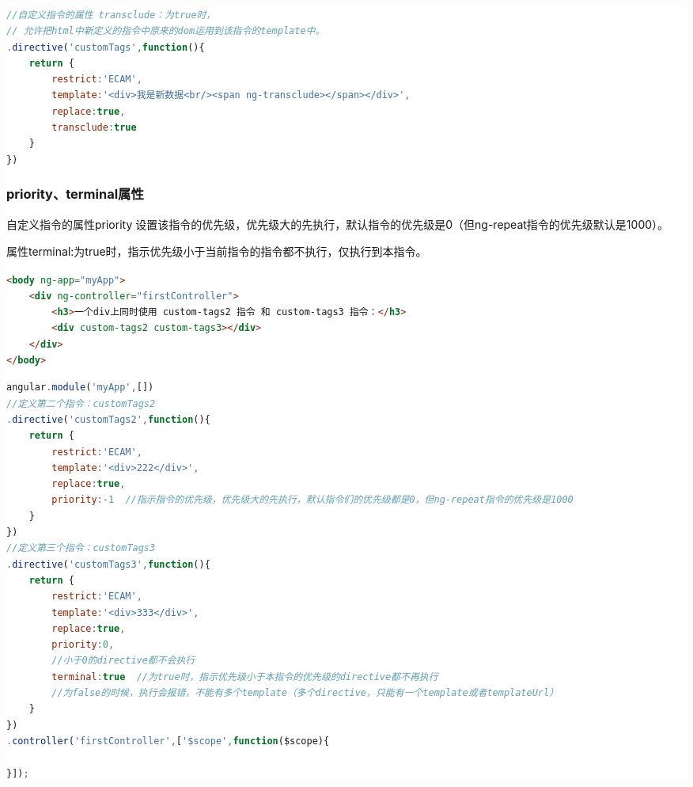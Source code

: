 ```javascript
//自定义指令的属性 transclude：为true时，
// 允许把html中新定义的指令中原来的dom运用到该指令的template中。
.directive('customTags',function(){
    return {
        restrict:'ECAM',
        template:'<div>我是新数据<br/><span ng-transclude></span></div>',
        replace:true,
        transclude:true
    }
})
```

### priority、terminal属性

自定义指令的属性priority 设置该指令的优先级，优先级大的先执行，默认指令的优先级是0（但ng-repeat指令的优先级默认是1000）。

 属性terminal:为true时，指示优先级小于当前指令的指令都不执行，仅执行到本指令。

```html
<body ng-app="myApp">
    <div ng-controller="firstController">
        <h3>一个div上同时使用 custom-tags2 指令 和 custom-tags3 指令：</h3>
        <div custom-tags2 custom-tags3></div>
    </div>
</body>
```

```javascript
angular.module('myApp',[])
//定义第二个指令：customTags2
.directive('customTags2',function(){
    return {
        restrict:'ECAM',
        template:'<div>222</div>',
        replace:true,
        priority:-1  //指示指令的优先级，优先级大的先执行，默认指令们的优先级都是0，但ng-repeat指令的优先级是1000
    }
})
//定义第三个指令：customTags3
.directive('customTags3',function(){
    return {
        restrict:'ECAM',
        template:'<div>333</div>',
        replace:true,
        priority:0,
        //小于0的directive都不会执行
        terminal:true  //为true时，指示优先级小于本指令的优先级的directive都不再执行
        //为false的时候，执行会报错，不能有多个template（多个directive，只能有一个template或者templateUrl）
    }
})
.controller('firstController',['$scope',function($scope){

}]);
```
